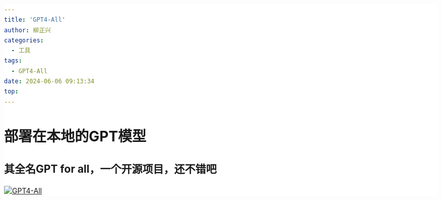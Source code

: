 ```yaml
---
title: 'GPT4-All'
author: 柳正兴
categories:
  - 工具
tags:
  - GPT4-All
date: 2024-06-06 09:13:34
top:
---
```

# 部署在本地的GPT模型
## 其全名GPT for all，一个开源项目，还不错吧
<a href="https://gpt4all.io/"><img data-ignore border="0" src="/img/官网图片/GPT4-All.jpg" width="100%" height="auto" alt="GPT4-All" title="网站图片"></a>